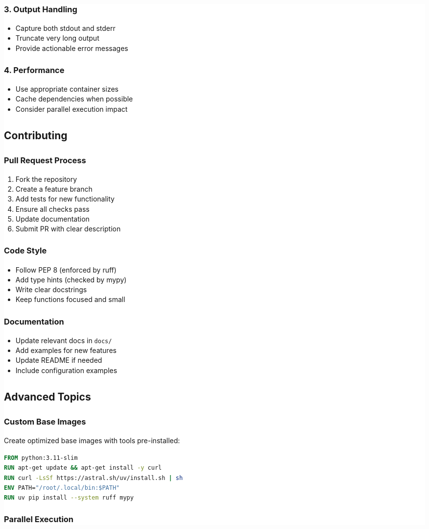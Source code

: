 ### 3. Output Handling

- Capture both stdout and stderr
- Truncate very long output
- Provide actionable error messages

### 4. Performance

- Use appropriate container sizes
- Cache dependencies when possible
- Consider parallel execution impact

## Contributing

### Pull Request Process

1. Fork the repository
2. Create a feature branch
3. Add tests for new functionality
4. Ensure all checks pass
5. Update documentation
6. Submit PR with clear description

### Code Style

- Follow PEP 8 (enforced by ruff)
- Add type hints (checked by mypy)
- Write clear docstrings
- Keep functions focused and small

### Documentation

- Update relevant docs in `docs/`
- Add examples for new features
- Update README if needed
- Include configuration examples

## Advanced Topics

### Custom Base Images

Create optimized base images with tools pre-installed:

```dockerfile
FROM python:3.11-slim
RUN apt-get update && apt-get install -y curl
RUN curl -LsSf https://astral.sh/uv/install.sh | sh
ENV PATH="/root/.local/bin:$PATH"
RUN uv pip install --system ruff mypy
```

### Parallel Execution
